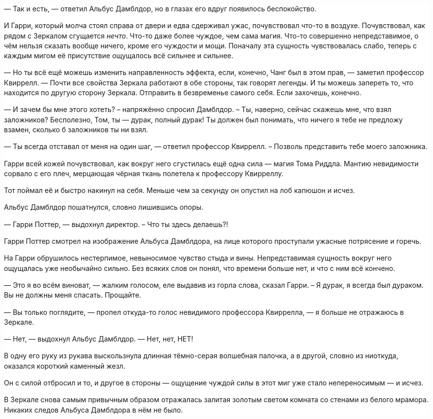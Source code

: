 — Так и есть, — ответил Альбус Дамблдор, но в глазах его вдруг появилось беспокойство.

И Гарри, который молча стоял справа от двери и едва сдерживал ужас, почувствовал что-то в воздухе. Почувствовал, как рядом с Зеркалом сгущается *нечто*. Что-то даже более чуждое, чем сама магия. Что-то совершенно непредставимое, о чём нельзя сказать вообще ничего, кроме его чуждости и мощи. Поначалу эта сущность чувствовалась слабо, теперь с каждым мигом её присутствие ощущалось всё сильнее и сильнее.

— Но ты всё ещё можешь изменить направленность эффекта, если, конечно, Чанг был в этом прав, — заметил профессор Квиррелл. — Почти все свойства Зеркала работают в обе стороны, так говорят легенды. И ты можешь запереть то, что находится по другую сторону Зеркала. Отправить в безвременье самого себя. Если захочешь, конечно.

— И зачем бы мне этого хотеть? – напряжённо спросил Дамблдор. – Ты, наверно, сейчас скажешь мне, что взял заложников? Бесполезно, Том, ты — дурак, полный дурак! Ты должен был понимать, что ничего я тебе не предложу взамен, сколько б заложников ты ни взял.

— Ты всегда отставал от меня на один шаг, — ответил профессор Квиррелл. – Позволь представить тебе моего заложника.

Гарри всей кожей почувствовал, как вокруг него сгустилась ещё одна сила — магия Тома Риддла. Мантию невидимости сорвало с его плеч, мерцающая чёрная ткань полетела к профессору Квирреллу.

Тот поймал её и быстро накинул на себя. Меньше чем за секунду он опустил на лоб капюшон и исчез.

Альбус Дамблдор пошатнулся, словно лишившись опоры.

— Гарри Поттер, — выдохнул директор. – Что ты здесь делаешь?!

Гарри Поттер смотрел на изображение Альбуса Дамблдора, на лице которого проступали ужасные потрясение и горечь.

На Гарри обрушилось нестерпимое, невыносимое чувство стыда и вины. Непредставимая сущность вокруг него ощущалась уже необычайно сильно. Без всяких слов он понял, что времени больше нет, и что с ним всё кончено.

— Это я во всём виноват, — жалким голосом, еле выдавив из горла слова, сказал Гарри. – Я дурак, я всегда был дураком. Вы не должны меня спасать. Прощайте.

— Вы только поглядите, — пропел откуда-то голос невидимого профессора Квиррелла, — я больше не отражаюсь в Зеркале.

— Нет, — выдохнул Альбус Дамблдор. — Нет, нет, НЕТ!

В одну его руку из рукава выскользнула длинная тёмно-серая волшебная палочка, а в другой, словно из ниоткуда, оказался короткий каменный жезл.

Он с силой отбросил и то, и другое в стороны — ощущение чуждой силы в этот миг уже стало непереносимым — и исчез.

В Зеркале снова самым привычным образом отражалась залитая золотым светом комната со стенами из белого мрамора. Никаких следов Альбуса Дамблдора в нём не было.

